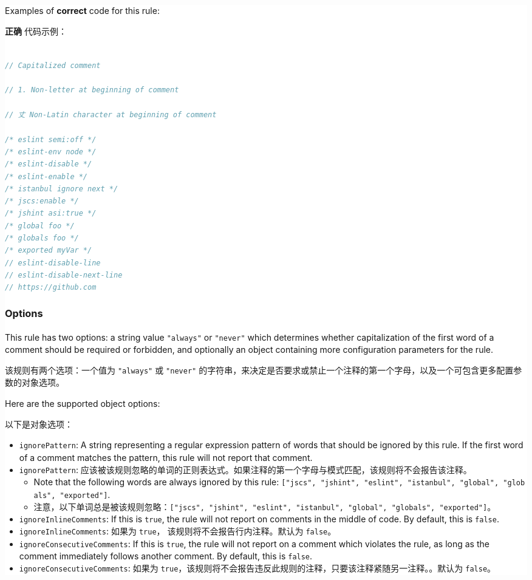 Examples of **correct** code for this rule:

**正确** 代码示例：

```js

// Capitalized comment

// 1. Non-letter at beginning of comment

// 丈 Non-Latin character at beginning of comment

/* eslint semi:off */
/* eslint-env node */
/* eslint-disable */
/* eslint-enable */
/* istanbul ignore next */
/* jscs:enable */
/* jshint asi:true */
/* global foo */
/* globals foo */
/* exported myVar */
// eslint-disable-line
// eslint-disable-next-line
// https://github.com

```

### Options

This rule has two options: a string value `"always"` or `"never"` which determines whether capitalization of the first word of a comment should be required or forbidden, and optionally an object containing more configuration parameters for the rule.

该规则有两个选项：一个值为 `"always"` 或 `"never"` 的字符串，来决定是否要求或禁止一个注释的第一个字母，以及一个可包含更多配置参数的对象选项。

Here are the supported object options:

以下是对象选项：

* `ignorePattern`: A string representing a regular expression pattern of words that should be ignored by this rule. If the first word of a comment matches the pattern, this rule will not report that comment.
* `ignorePattern`: 应该被该规则忽略的单词的正则表达式。如果注释的第一个字母与模式匹配，该规则将不会报告该注释。
    * Note that the following words are always ignored by this rule: `["jscs", "jshint", "eslint", "istanbul", "global", "globals", "exported"]`.
    * 注意，以下单词总是被该规则忽略：`["jscs", "jshint", "eslint", "istanbul", "global", "globals", "exported"]`。
* `ignoreInlineComments`: If this is `true`, the rule will not report on comments in the middle of code. By default, this is `false`.
* `ignoreInlineComments`: 如果为 `true`， 该规则将不会报告行内注释。默认为 `false`。
* `ignoreConsecutiveComments`: If this is `true`, the rule will not report on a comment which violates the rule, as long as the comment immediately follows another comment. By default, this is `false`.
* `ignoreConsecutiveComments`: 如果为 `true`，该规则将不会报告违反此规则的注释，只要该注释紧随另一注释。。默认为 `false`。
